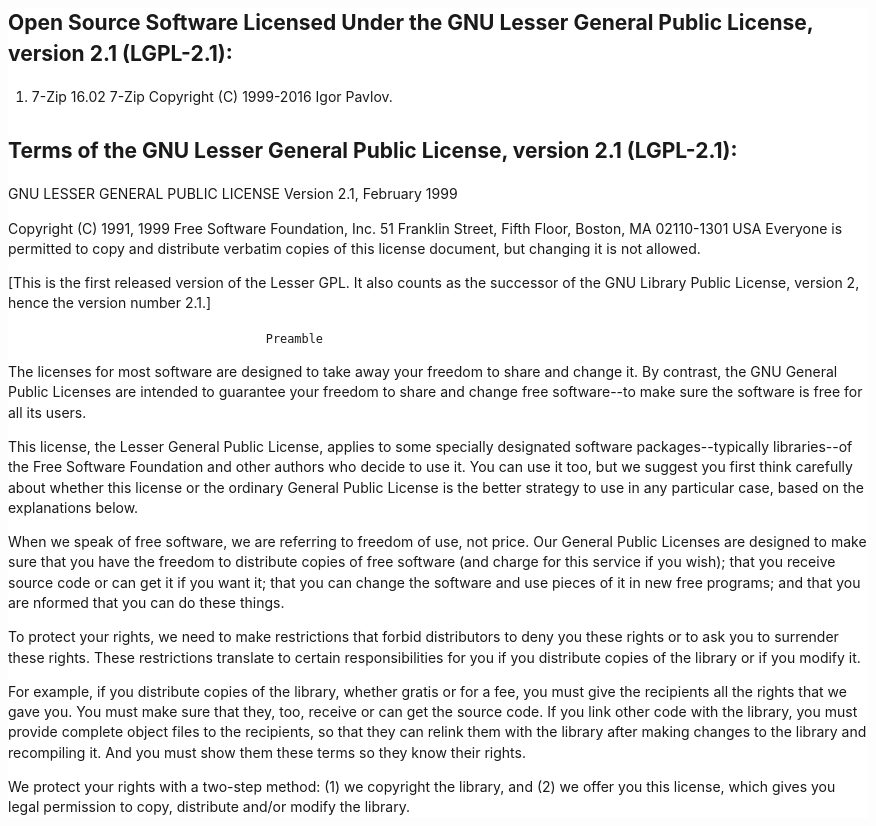 
Open Source Software Licensed Under the GNU Lesser General Public License, version 2.1 (LGPL-2.1): 
----------------------------------------------------------------------------------------
1. 7-Zip  16.02
7-Zip Copyright (C) 1999-2016 Igor Pavlov.


Terms of the GNU Lesser General Public License, version 2.1 (LGPL-2.1):
---------------------------------------------------

GNU LESSER GENERAL PUBLIC LICENSE
Version 2.1, February 1999

Copyright (C) 1991, 1999 Free Software Foundation, Inc.
51 Franklin Street, Fifth Floor, Boston, MA  02110-1301 USA
Everyone is permitted to copy and distribute verbatim copies of this license document, but changing
it is not allowed.

[This is the first released version of the Lesser GPL.  It also counts as the successor of the GNU
Library Public License, version 2, hence the version number 2.1.]

                                        Preamble

The licenses for most software are designed to take away your freedom to share and change it.  By
contrast, the GNU General Public Licenses are intended to guarantee your freedom to share and
change free software--to make sure the software is free for all its users.

This license, the Lesser General Public License, applies to some specially designated software
packages--typically libraries--of the Free Software Foundation and other authors who decide to use
it.  You can use it too, but we suggest you first think carefully about whether this license or the
ordinary General Public License is the better strategy to use in any particular case, based on the
explanations below.

When we speak of free software, we are referring to freedom of use, not price.  Our General Public
Licenses are designed to make sure that you have the freedom to distribute copies of free software
(and charge for this service if you wish); that you receive source code or can get it if you want it;
that you can change the software and use pieces of it in new free programs; and that you are
nformed that you can do these things.

To protect your rights, we need to make restrictions that forbid distributors to deny you these rights
or to ask you to surrender these rights.  These restrictions translate to certain responsibilities for you
if you distribute copies of the library or if you modify it.

For example, if you distribute copies of the library, whether gratis or for a fee, you must give the
recipients all the rights that we gave you.  You must make sure that they, too, receive or can get the
source code.  If you link other code with the library, you must provide complete object files to the
recipients, so that they can relink them with the library after making changes to the library and
recompiling it.  And you must show them these terms so they know their rights.

We protect your rights with a two-step method: (1) we copyright the library, and (2) we offer you
this license, which gives you legal permission to copy, distribute and/or modify the library.

